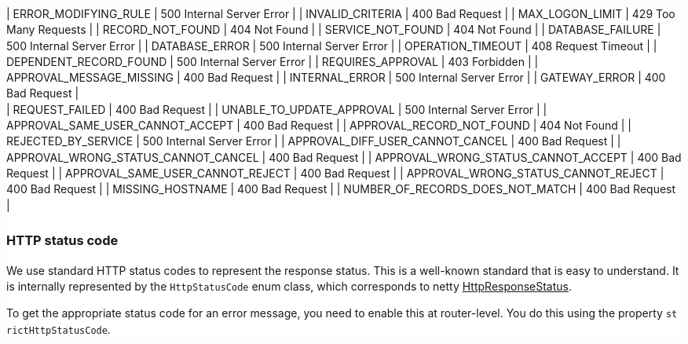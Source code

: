 | ERROR_MODIFYING_RULE                 | 500 Internal Server Error |
| INVALID_CRITERIA                     | 400 Bad Request           |
| MAX_LOGON_LIMIT                      | 429 Too Many Requests     |
| RECORD_NOT_FOUND                     | 404 Not Found             |
| SERVICE_NOT_FOUND                    | 404 Not Found             |
| DATABASE_FAILURE                     | 500 Internal Server Error |
| DATABASE_ERROR                       | 500 Internal Server Error |
| OPERATION_TIMEOUT                    | 408 Request Timeout       |
| DEPENDENT_RECORD_FOUND               | 500 Internal Server Error |
| REQUIRES_APPROVAL                    | 403 Forbidden             |
| APPROVAL_MESSAGE_MISSING             | 400 Bad Request           |
| INTERNAL_ERROR                       | 500 Internal Server Error |
| GATEWAY_ERROR                        | 400 Bad Request           |  
| REQUEST_FAILED                       | 400 Bad Request           |
| UNABLE_TO_UPDATE_APPROVAL            | 500 Internal Server Error |
| APPROVAL_SAME_USER_CANNOT_ACCEPT     | 400 Bad Request           |
| APPROVAL_RECORD_NOT_FOUND            | 404 Not Found             |
| REJECTED_BY_SERVICE                  | 500 Internal Server Error |
| APPROVAL_DIFF_USER_CANNOT_CANCEL     | 400 Bad Request           |
| APPROVAL_WRONG_STATUS_CANNOT_CANCEL  | 400 Bad Request           |
| APPROVAL_WRONG_STATUS_CANNOT_ACCEPT  | 400 Bad Request           |
| APPROVAL_SAME_USER_CANNOT_REJECT     | 400 Bad Request           |
| APPROVAL_WRONG_STATUS_CANNOT_REJECT  | 400 Bad Request           |
| MISSING_HOSTNAME                     | 400 Bad Request           |
| NUMBER_OF_RECORDS_DOES_NOT_MATCH     | 400 Bad Request           |

### HTTP status code

We use standard HTTP status codes to represent the response status. This is a well-known standard that is easy to understand. It is internally represented by the `HttpStatusCode` enum class, which corresponds to netty [HttpResponseStatus](https://netty.io/4.0/api/io/netty/handler/codec/http/HttpResponseStatus.html).

To get the appropriate status code for an error message, you need to enable this at router-level. You do this using the property `strictHttpStatusCode`.
